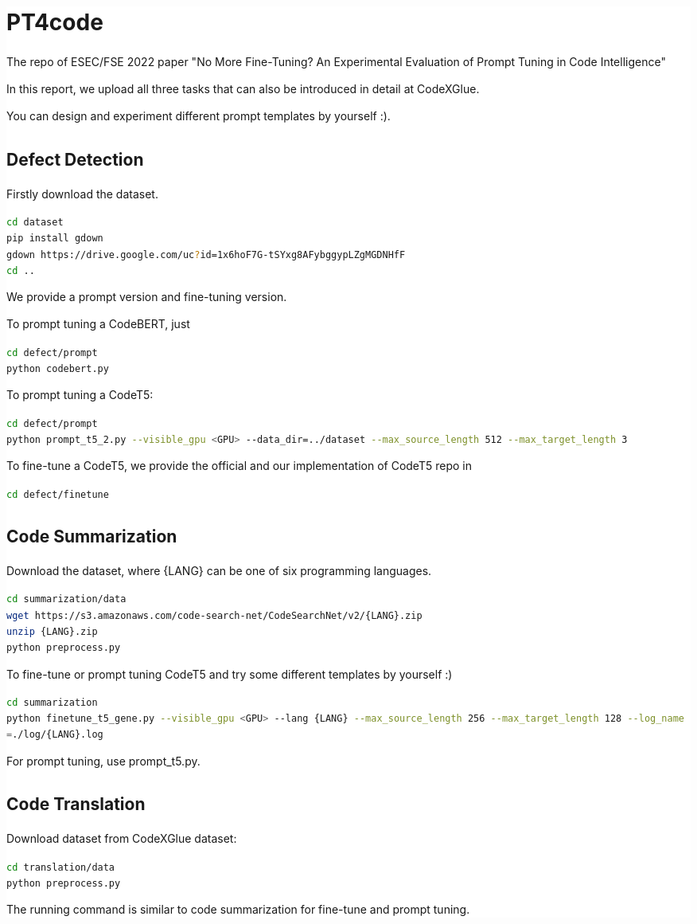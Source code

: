 # PT4code 
The repo of ESEC/FSE 2022 paper "No More Fine-Tuning? An Experimental Evaluation of Prompt Tuning in Code Intelligence"

In this report, we upload all three tasks that can also be introduced in detail at CodeXGlue. 

You can design and experiment different prompt templates by yourself :).

## Defect Detection
Firstly download the dataset.
```bash
cd dataset
pip install gdown
gdown https://drive.google.com/uc?id=1x6hoF7G-tSYxg8AFybggypLZgMGDNHfF
cd ..
```
We provide a prompt version and fine-tuning version.

To prompt tuning a CodeBERT, just 
```bash
cd defect/prompt
python codebert.py
```
To prompt tuning a CodeT5:
```bash
cd defect/prompt
python prompt_t5_2.py --visible_gpu <GPU> --data_dir=../dataset --max_source_length 512 --max_target_length 3 
```
To fine-tune a CodeT5, we provide the official and our implementation of CodeT5 repo in
```bash
cd defect/finetune
```

## Code Summarization
Download the dataset, where {LANG} can be one of six programming languages.
```bash
cd summarization/data
wget https://s3.amazonaws.com/code-search-net/CodeSearchNet/v2/{LANG}.zip
unzip {LANG}.zip
python preprocess.py
```
To fine-tune or prompt tuning CodeT5 and try some different templates by yourself :)
```bash
cd summarization
python finetune_t5_gene.py --visible_gpu <GPU> --lang {LANG} --max_source_length 256 --max_target_length 128 --log_name=./log/{LANG}.log
```

For prompt tuning, use prompt_t5.py.

## Code Translation
Download dataset from CodeXGlue dataset:
```bash
cd translation/data
python preprocess.py
```
The running command is similar to code summarization for fine-tune and prompt tuning.
